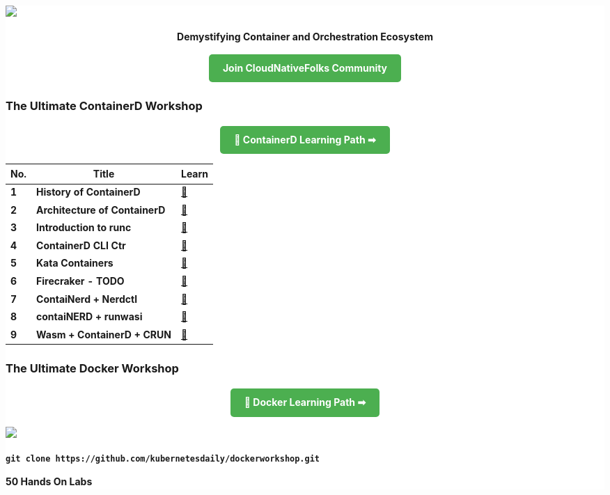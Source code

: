 ![](/assets/images/logos/logo.png) 
<p> <center> <strong> Demystifying Container and Orchestration Ecosystem </strong> </center> </p>
<div style="text-align: center;">
<center> <strong> <a href="https://discord.gg/vs7GfMzJQq" style="background-color: #4CAF50; color: white; padding: 10px 20px; text-align: center; text-decoration: none; display: inline-block; border-radius: 5px;">Join CloudNativeFolks Community</a> </strong></center>
</div>


### The Ultimate ContainerD Workshop 
<div style="text-align: center;">
<center> <strong> <a href="https://kubedaily.com/docs/containerd/" style="background-color: #4CAF50; color: white; padding: 10px 20px; text-align: center; text-decoration: none; display: inline-block; border-radius: 5px;"> 🐳 ContainerD Learning Path ➡ </a> </strong></center>
</div>

<strong>


| No. | Title                                  |  Learn             |
|-----|----------------------------------------|-------------|
| 1 | History of ContainerD | [🔗](/content/docs/containerD/History-of-ContainerD.md)|
| 2|Architecture of ContainerD | [🔗](content/docs/containerD/Architecture.md)|
| 3| Introduction to runc |[🔗](content/docs/containerD/Introduction-to-Runc.md)|
| 4 | ContainerD CLI Ctr |[🔗](content/docs/containerD/ContainerD-ctr.md) |
| 5| Kata Containers |[🔗](content/docs/containerD/kata-container.md) |
| 6 | Firecraker -  TODO | [🔗](content/docs/containerD/firecracker.md) | 
| 7| ContaiNerd + Nerdctl | [🔗](content/docs/containerD/nerdctl.md) | 
| 8| contaiNERD + runwasi | [🔗](content/docs/containerD/runwasi.md) |
| 9| Wasm + ContainerD + CRUN | [🔗](content/docs/containerD/WASM-ContainerD-Crun.md)|


### The Ultimate Docker Workshop 
<div style="text-align: center;">
<center> <strong> <a href="https://kubedaily.com/docker/overview/" style="background-color: #4CAF50; color: white; padding: 10px 20px; text-align: center; text-decoration: none; display: inline-block; border-radius: 5px;"> 🐳 Docker Learning Path ➡ </a> </strong></center>
</div>


<a href="https://github.com/kubernetesdaily/dockerworkshop"><img src="https://github-link-card.s3.ap-northeast-1.amazonaws.com/kubernetesdaily/dockerworkshop.png" width="460px"></a>

```
git clone https://github.com/kubernetesdaily/dockerworkshop.git
```
<strong>
50 Hands On Labs
